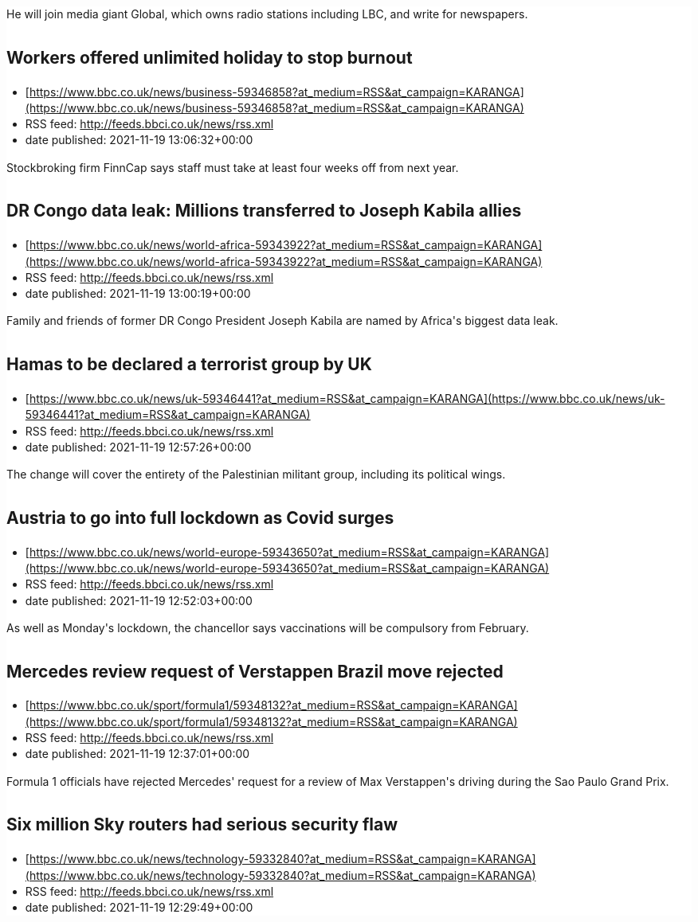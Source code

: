 He will join media giant Global, which owns radio stations including LBC, and write for newspapers.

## Workers offered unlimited holiday to stop burnout
 - [https://www.bbc.co.uk/news/business-59346858?at_medium=RSS&at_campaign=KARANGA](https://www.bbc.co.uk/news/business-59346858?at_medium=RSS&at_campaign=KARANGA)
 - RSS feed: http://feeds.bbci.co.uk/news/rss.xml
 - date published: 2021-11-19 13:06:32+00:00

Stockbroking firm FinnCap says staff must take at least four weeks off from next year.

## DR Congo data leak: Millions transferred to Joseph Kabila allies
 - [https://www.bbc.co.uk/news/world-africa-59343922?at_medium=RSS&at_campaign=KARANGA](https://www.bbc.co.uk/news/world-africa-59343922?at_medium=RSS&at_campaign=KARANGA)
 - RSS feed: http://feeds.bbci.co.uk/news/rss.xml
 - date published: 2021-11-19 13:00:19+00:00

Family and friends of former DR Congo President Joseph Kabila are named by Africa's biggest data leak.

## Hamas to be declared a terrorist group by UK
 - [https://www.bbc.co.uk/news/uk-59346441?at_medium=RSS&at_campaign=KARANGA](https://www.bbc.co.uk/news/uk-59346441?at_medium=RSS&at_campaign=KARANGA)
 - RSS feed: http://feeds.bbci.co.uk/news/rss.xml
 - date published: 2021-11-19 12:57:26+00:00

The change will cover the entirety of the Palestinian militant group, including its political wings.

## Austria to go into full lockdown as Covid surges
 - [https://www.bbc.co.uk/news/world-europe-59343650?at_medium=RSS&at_campaign=KARANGA](https://www.bbc.co.uk/news/world-europe-59343650?at_medium=RSS&at_campaign=KARANGA)
 - RSS feed: http://feeds.bbci.co.uk/news/rss.xml
 - date published: 2021-11-19 12:52:03+00:00

As well as Monday's lockdown, the chancellor says vaccinations will be compulsory from February.

## Mercedes review request of Verstappen Brazil move rejected
 - [https://www.bbc.co.uk/sport/formula1/59348132?at_medium=RSS&at_campaign=KARANGA](https://www.bbc.co.uk/sport/formula1/59348132?at_medium=RSS&at_campaign=KARANGA)
 - RSS feed: http://feeds.bbci.co.uk/news/rss.xml
 - date published: 2021-11-19 12:37:01+00:00

Formula 1 officials have rejected Mercedes' request for a review of Max Verstappen's driving during the Sao Paulo Grand Prix.

## Six million Sky routers had serious security flaw
 - [https://www.bbc.co.uk/news/technology-59332840?at_medium=RSS&at_campaign=KARANGA](https://www.bbc.co.uk/news/technology-59332840?at_medium=RSS&at_campaign=KARANGA)
 - RSS feed: http://feeds.bbci.co.uk/news/rss.xml
 - date published: 2021-11-19 12:29:49+00:00
